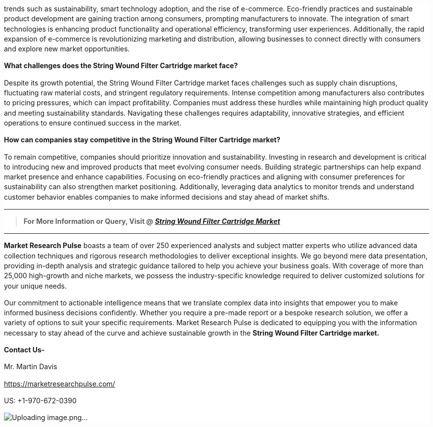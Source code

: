 trends such as sustainability, smart technology adoption, and the rise of e-commerce. Eco-friendly practices and sustainable product development are gaining traction among consumers, prompting manufacturers to innovate. The integration of smart technologies is enhancing product functionality and operational efficiency, transforming user experiences. Additionally, the rapid expansion of e-commerce is revolutionizing marketing and distribution, allowing businesses to connect directly with consumers and explore new market opportunities.</p><p><strong>What challenges does the String Wound Filter Cartridge market face?</strong></p><p>Despite its growth potential, the String Wound Filter Cartridge market faces challenges such as supply chain disruptions, fluctuating raw material costs, and stringent regulatory requirements. Intense competition among manufacturers also contributes to pricing pressures, which can impact profitability. Companies must address these hurdles while maintaining high product quality and meeting sustainability standards. Navigating these challenges requires adaptability, innovative strategies, and efficient operations to ensure continued success in the market.</p><p><strong>How can companies stay competitive in the String Wound Filter Cartridge market?</strong></p><p>To remain competitive, companies should prioritize innovation and sustainability. Investing in research and development is critical to introducing new and improved products that meet evolving consumer needs. Building strategic partnerships can help expand market presence and enhance capabilities. Focusing on eco-friendly practices and aligning with consumer preferences for sustainability can also strengthen market positioning. Additionally, leveraging data analytics to monitor trends and understand customer behavior enables companies to make informed decisions and stay ahead of market shifts.</p><hr /><blockquote><p><strong>For More Information or Query, Visit @&nbsp;<em><a href="https://marketresearchpulse.com/report/65109/string-wound-filter-cartridge-market?utm_source=Linkedin&utm_medium=0112">String Wound Filter Cartridge Market</a></em></strong></p></blockquote><hr /><p><strong>Market Research Pulse</strong> boasts a team of over 250 experienced analysts and subject matter experts who utilize advanced data collection techniques and rigorous research methodologies to deliver exceptional insights. We go beyond mere data presentation, providing in-depth analysis and strategic guidance tailored to help you achieve your business goals. With coverage of more than 25,000 high-growth and niche markets, we possess the industry-specific knowledge required to deliver customized solutions for your unique needs.</p><p>Our commitment to actionable intelligence means that we translate complex data into insights that empower you to make informed business decisions confidently. Whether you require a pre-made report or a bespoke research solution, we offer a variety of options to suit your specific requirements. Market Research Pulse is dedicated to equipping you with the information necessary to stay ahead of the curve and achieve sustainable growth in the <strong>String Wound Filter Cartridge market.</strong></p><p><strong>Contact Us-</strong></p><p>Mr. Martin Davis</p><p>https://marketresearchpulse.com/</p><p>US: +1-970-672-0390</p>
![Uploading image.png…]()
